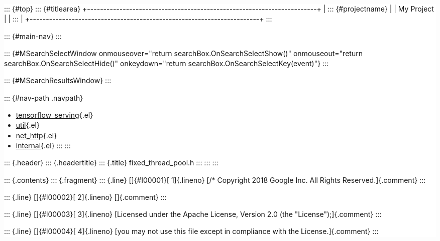 ::: {#top}
::: {#titlearea}
+-----------------------------------------------------------------------+
| ::: {#projectname}                                                    |
| My Project                                                            |
| :::                                                                   |
+-----------------------------------------------------------------------+
:::

::: {#main-nav}
:::

::: {#MSearchSelectWindow onmouseover="return searchBox.OnSearchSelectShow()" onmouseout="return searchBox.OnSearchSelectHide()" onkeydown="return searchBox.OnSearchSelectKey(event)"}
:::

::: {#MSearchResultsWindow}
:::

::: {#nav-path .navpath}
-   [tensorflow\_serving](dir_bbc8937306723ff096d79d77f4a73363.html){.el}
-   [util](dir_1303efdc8de326749a332c6a57186055.html){.el}
-   [net\_http](dir_3615685a5307a228eaa5ec677f0aeb77.html){.el}
-   [internal](dir_0b5bf4ec89be083080e2df7576ab401e.html){.el}
:::
:::

::: {.header}
::: {.headertitle}
::: {.title}
fixed\_thread\_pool.h
:::
:::
:::

::: {.contents}
::: {.fragment}
::: {.line}
[]{#l00001}[ 1]{.lineno} [/\* Copyright 2018 Google Inc. All Rights
Reserved.]{.comment}
:::

::: {.line}
[]{#l00002}[ 2]{.lineno} []{.comment}
:::

::: {.line}
[]{#l00003}[ 3]{.lineno} [Licensed under the Apache License, Version 2.0
(the \"License\");]{.comment}
:::

::: {.line}
[]{#l00004}[ 4]{.lineno} [you may not use this file except in compliance
with the License.]{.comment}
:::
